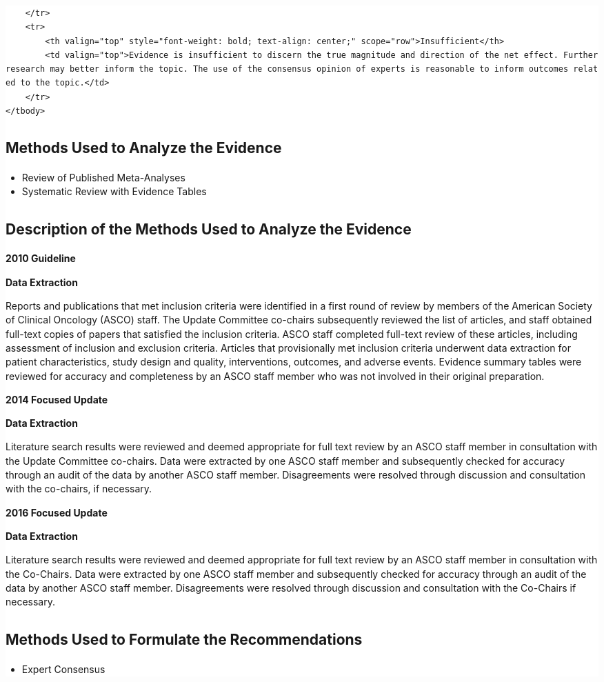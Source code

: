         </tr>
        <tr>
            <th valign="top" style="font-weight: bold; text-align: center;" scope="row">Insufficient</th>
            <td valign="top">Evidence is insufficient to discern the true magnitude and direction of the net effect. Further research may better inform the topic. The use of the consensus opinion of experts is reasonable to inform outcomes related to the topic.</td>
        </tr>
    </tbody>
</table></div>

## Methods Used to Analyze the Evidence

- Review of Published Meta-Analyses
- Systematic Review with Evidence Tables

## Description of the Methods Used to Analyze the Evidence



 **2010 Guideline**

**Data Extraction**

Reports and publications that met inclusion criteria were identified in a first round of review by members of the American Society of Clinical Oncology (ASCO) staff. The Update Committee co-chairs subsequently reviewed the list of articles, and staff obtained full-text copies of papers that satisfied the inclusion criteria. ASCO staff completed full-text review of these articles, including assessment of inclusion and exclusion criteria. Articles that provisionally met inclusion criteria underwent data extraction for patient characteristics, study design and quality, interventions, outcomes, and adverse events. Evidence summary tables were reviewed for accuracy and completeness by an ASCO staff member who was not involved in their original preparation.

**2014 Focused Update**

**Data Extraction**

Literature search results were reviewed and deemed appropriate for full text review by an ASCO staff member in consultation with the Update Committee co-chairs. Data were extracted by one ASCO staff member and subsequently checked for accuracy through an audit of the data by another ASCO staff member. Disagreements were resolved through discussion and consultation with the co-chairs, if necessary.

**2016 Focused Update**

**Data Extraction**

Literature search results were reviewed and deemed appropriate for full text review by an ASCO staff member in consultation with the Co-Chairs. Data were extracted by one ASCO staff member and subsequently checked for accuracy through an audit of the data by another ASCO staff member. Disagreements were resolved through discussion and consultation with the Co-Chairs if necessary.

## Methods Used to Formulate the Recommendations

- Expert Consensus
